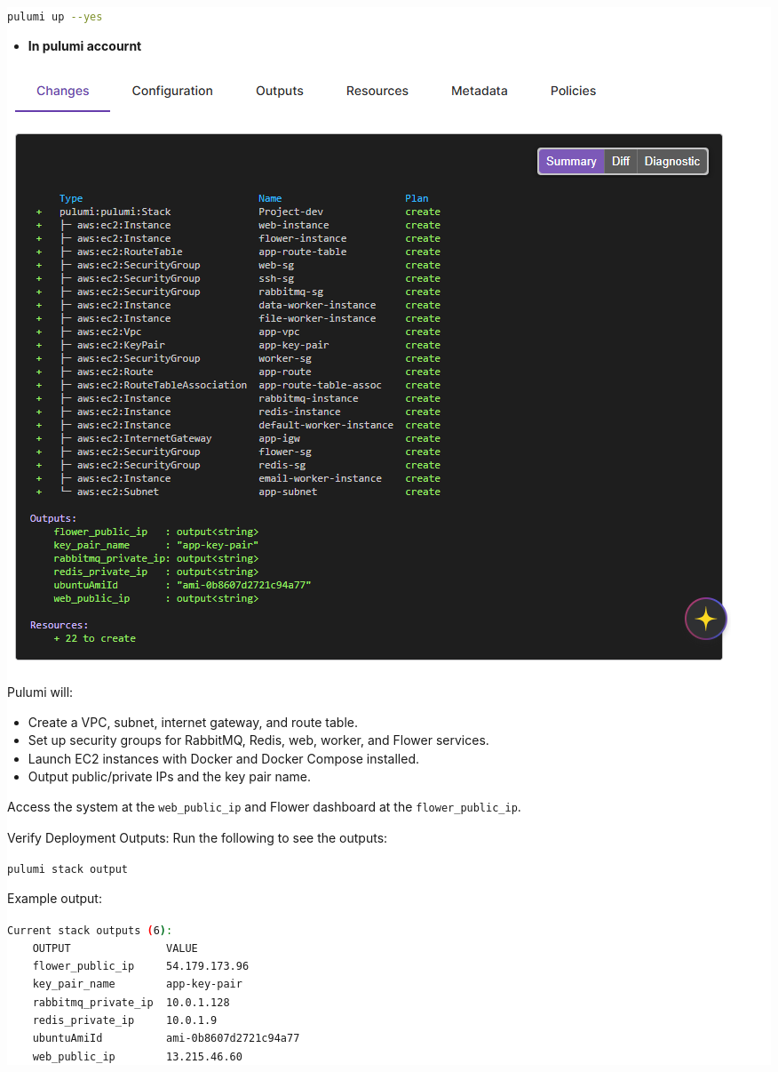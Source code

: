 ```bash
pulumi up --yes
```

- **In pulumi accournt**

![Review changes](images/pulumi5.png)

Pulumi will:
- Create a VPC, subnet, internet gateway, and route table.
- Set up security groups for RabbitMQ, Redis, web, worker, and Flower services.
- Launch EC2 instances with Docker and Docker Compose installed.
- Output public/private IPs and the key pair name.

Access the system at the `web_public_ip` and Flower dashboard at the `flower_public_ip`.

Verify Deployment Outputs:
Run the following to see the outputs:
```bash
pulumi stack output
```
Example output:
```bash
Current stack outputs (6):
    OUTPUT               VALUE
    flower_public_ip     54.179.173.96
    key_pair_name        app-key-pair
    rabbitmq_private_ip  10.0.1.128
    redis_private_ip     10.0.1.9
    ubuntuAmiId          ami-0b8607d2721c94a77
    web_public_ip        13.215.46.60
```
